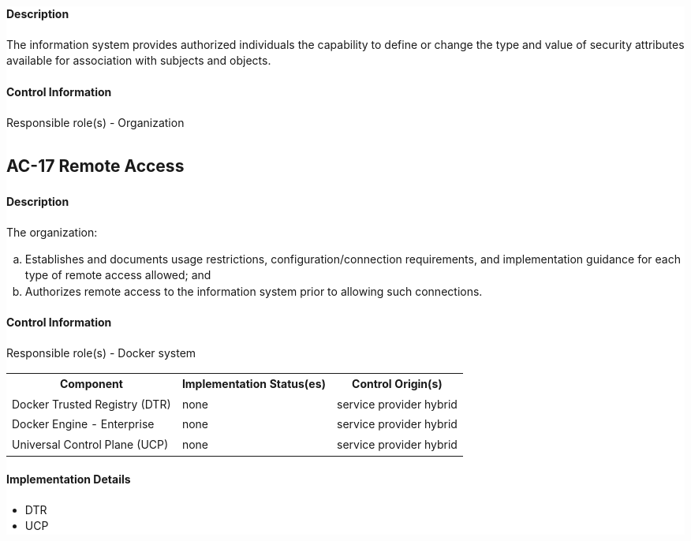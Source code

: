 #### Description

The information system provides authorized individuals the capability to define or change the type and value of security attributes available for association with subjects and objects.

#### Control Information

Responsible role(s) - Organization

## AC-17 Remote Access

#### Description

The organization:
<ol type="a">
<li>Establishes and documents usage restrictions, configuration/connection requirements, and implementation guidance for each type of remote access allowed; and</li>
<li>Authorizes remote access to the information system prior to allowing such connections.</li>
</ol>

#### Control Information

Responsible role(s) - Docker system

<table>
<tr>
<th>Component</th>
<th>Implementation Status(es)</th>
<th>Control Origin(s)</th>
</tr>
<tr>
<td>Docker Trusted Registry (DTR)</td>
<td>none<br/></td>
<td>service provider hybrid<br/></td>
</tr>
<tr>
<td>Docker Engine - Enterprise</td>
<td>none<br/></td>
<td>service provider hybrid<br/></td>
</tr>
<tr>
<td>Universal Control Plane (UCP)</td>
<td>none<br/></td>
<td>service provider hybrid<br/></td>
</tr>
</table>

#### Implementation Details

<ul class="nav nav-tabs">
<li class="active"><a data-toggle="tab" data-target="#bfu5ag5p1o2g00atlk60">DTR</a></li>
<li><a data-toggle="tab" data-target="#bfu5ag5p1o2g00atlk70">UCP</a></li>
</ul>

